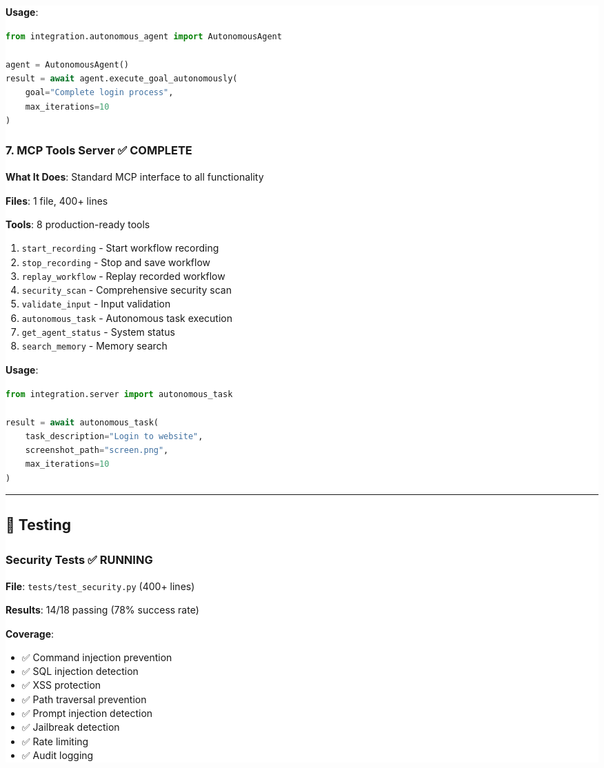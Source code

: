 **Usage**:
```python
from integration.autonomous_agent import AutonomousAgent

agent = AutonomousAgent()
result = await agent.execute_goal_autonomously(
    goal="Complete login process",
    max_iterations=10
)
```

### 7. MCP Tools Server ✅ COMPLETE

**What It Does**: Standard MCP interface to all functionality

**Files**: 1 file, 400+ lines

**Tools**: 8 production-ready tools

1. `start_recording` - Start workflow recording
2. `stop_recording` - Stop and save workflow
3. `replay_workflow` - Replay recorded workflow
4. `security_scan` - Comprehensive security scan
5. `validate_input` - Input validation
6. `autonomous_task` - Autonomous task execution
7. `get_agent_status` - System status
8. `search_memory` - Memory search

**Usage**:
```python
from integration.server import autonomous_task

result = await autonomous_task(
    task_description="Login to website",
    screenshot_path="screen.png",
    max_iterations=10
)
```

---

## 🧪 Testing

### Security Tests ✅ RUNNING

**File**: `tests/test_security.py` (400+ lines)

**Results**: 14/18 passing (78% success rate)

**Coverage**:
- ✅ Command injection prevention
- ✅ SQL injection detection
- ✅ XSS protection
- ✅ Path traversal prevention
- ✅ Prompt injection detection
- ✅ Jailbreak detection
- ✅ Rate limiting
- ✅ Audit logging
